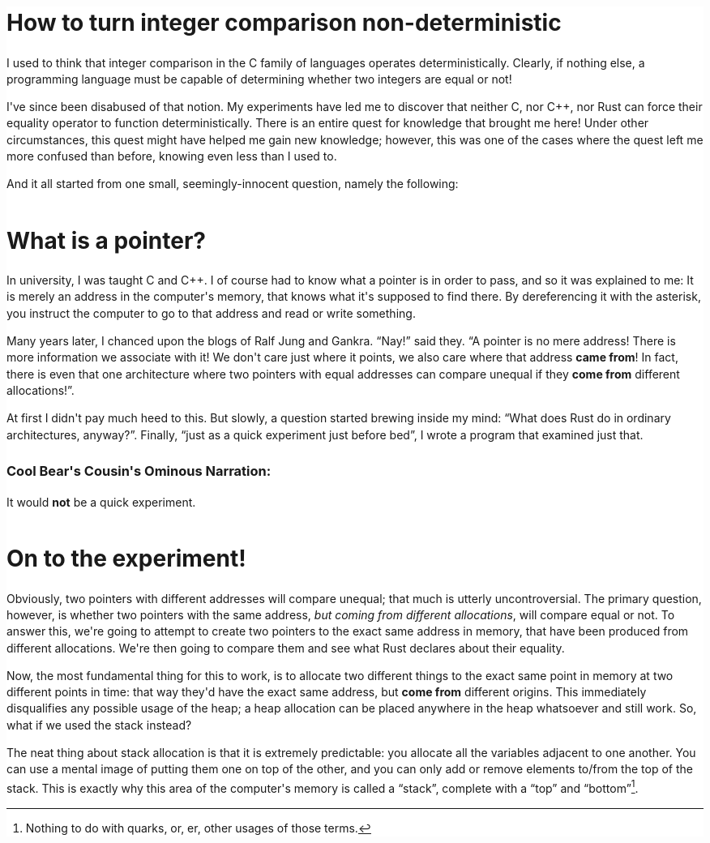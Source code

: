 # How to turn integer comparison non-deterministic

I used to think that integer comparison in the C family of languages operates deterministically. Clearly, if nothing else, a programming language must be capable of determining whether two integers are equal or not!

I've since been disabused of that notion. My experiments have led me to discover that neither C, nor C++, nor Rust can force their equality operator to function deterministically. There is an entire quest for knowledge that brought me here! Under other circumstances, this quest might have helped me gain new knowledge; however, this was one of the cases where the quest left me more confused than before, knowing even less than I used to.

And it all started from one small, seemingly-innocent question, namely the following:


# What is a pointer?

In university, I was taught C and C++. I of course had to know what a pointer is in order to pass, and so it was explained to me: It is merely an address in the computer's memory, that knows what it's supposed to find there. By dereferencing it with the asterisk, you instruct the computer to go to that address and read or write something.

Many years later, I chanced upon the blogs of Ralf Jung and Gankra. “Nay!” said they. “A pointer is no mere address! There is more information we associate with it! We don't care just where it points, we also care where that address __**came from**__! In fact, there is even that one architecture where two pointers with equal addresses can compare unequal if they __**come from**__ different allocations!”.

At first I didn't pay much heed to this. But slowly, a question started brewing inside my mind: “What does Rust do in ordinary architectures, anyway?”. Finally, “just as a quick experiment just before bed”, I wrote a program that examined just that.

### Cool Bear's Cousin's Ominous Narration:
It would **not** be a quick experiment.


# On to the experiment!

Obviously, two pointers with different addresses will compare unequal; that much is utterly uncontroversial. The primary question, however, is whether two pointers with the same address, _but coming from different allocations_, will compare equal or not. To answer this, we're going to attempt to create two pointers to the exact same address in memory, that have been produced from different allocations. We're then going to compare them and see what Rust declares about their equality.

Now, the most fundamental thing for this to work, is to allocate two different things to the exact same point in memory at two different points in time: that way they'd have the exact same address, but **come from** different origins. This immediately disqualifies any possible usage of the heap; a heap allocation can be placed anywhere in the heap whatsoever and still work. So, what if we used the stack instead?

The neat thing about stack allocation is that it is extremely predictable: you allocate all the variables adjacent to one another. You can use a mental image of putting them one on top of the other, and you can only add or remove elements to/from the top of the stack. This is exactly why this area of the computer's memory is called a “stack”, complete with a “top” and “bottom”[^¹].
[^¹]: Nothing to do with quarks, or, er, other usages of those terms.


[^⁸]: Technically, there are two possible ways why this might not be dereferenceable: It could be `None`, or it could contain an empty slice. Focusing on that would have muddled the point, however.
[^³]: First demonstration I could find was https://github.com/rust-lang/rust/issues/29485#issuecomment-152687156
[^⁷]: I know it's a weird word. I find it helps if I pronounce it with the most obnoxiously thick French accent I can muster. Pʁʁʁʁʁʁʁʁʁʁʁʁovenànce!
[^⁴]: For C, I've found conclusive proof. For C++, I found that, at least around 2004, this was UB. However, SCOTI (ie Some C███ On The Internet) said that now-a-days it's implementation-defined, but I can't find a source for that.
[^⁵]: To say nothing of
[^⁶]: `add` and `sub` are exceptions, because they give stronger guarantees about their result in exchange for permitting UB.
[^²]: FORTRAN and COBOL are older, but got pointers _much_ later than C. PL/I, ALGOL, Pascal and BASIC did have pointers from the get-go, but are no longer in wide use.
